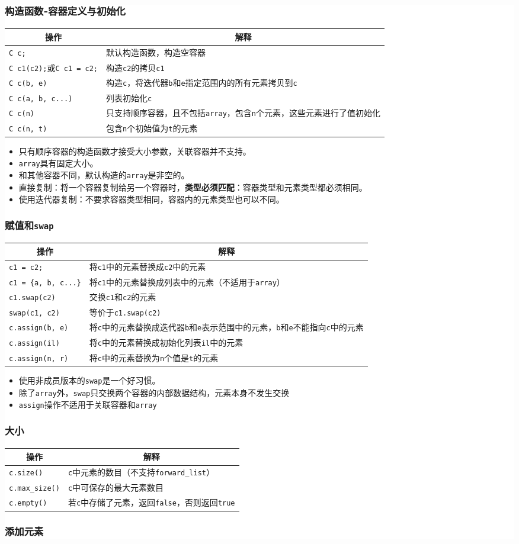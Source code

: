 ### 构造函数-容器定义与初始化

| 操作                      | 解释                                                         |
| ------------------------- | ------------------------------------------------------------ |
| `C c;`                    | 默认构造函数，构造空容器                                     |
| `C c1(c2);`或`C c1 = c2;` | 构造`c2`的拷贝`c1`                                           |
| `C c(b, e)`               | 构造`c`，将迭代器`b`和`e`指定范围内的所有元素拷贝到`c`       |
| `C c(a, b, c...)`         | 列表初始化`c`                                                |
| `C c(n)`                  | 只支持顺序容器，且不包括`array`，包含`n`个元素，这些元素进行了值初始化 |
| `C c(n, t)`               | 包含`n`个初始值为`t`的元素                                   |

- 只有顺序容器的构造函数才接受大小参数，关联容器并不支持。
- `array`具有固定大小。
- 和其他容器不同，默认构造的`array`是非空的。
- 直接复制：将一个容器复制给另一个容器时，**类型必须匹配**：容器类型和元素类型都必须相同。
- 使用迭代器复制：不要求容器类型相同，容器内的元素类型也可以不同。

### 赋值和`swap`

| 操作                | 解释                                                         |
| ------------------- | ------------------------------------------------------------ |
| `c1 = c2;`          | 将`c1`中的元素替换成`c2`中的元素                             |
| `c1 = {a, b, c...}` | 将`c1`中的元素替换成列表中的元素（不适用于`array`）          |
| `c1.swap(c2)`       | 交换`c1`和`c2`的元素                                         |
| `swap(c1, c2)`      | 等价于`c1.swap(c2)`                                          |
| `c.assign(b, e)`    | 将`c`中的元素替换成迭代器`b`和`e`表示范围中的元素，`b`和`e`不能指向`c`中的元素 |
| `c.assign(il)`      | 将`c`中的元素替换成初始化列表`il`中的元素                    |
| `c.assign(n, r)`    | 将`c`中的元素替换为`n`个值是`t`的元素                        |

- 使用非成员版本的`swap`是一个好习惯。
- 除了`array`外，`swap`只交换两个容器的内部数据结构，元素本身不发生交换
- `assign`操作不适用于关联容器和`array`

### 大小

| 操作           | 解释                                           |
| -------------- | ---------------------------------------------- |
| `c.size()`     | `c`中元素的数目（不支持`forward_list`）        |
| `c.max_size()` | `c`中可保存的最大元素数目                      |
| `c.empty()`    | 若`c`中存储了元素，返回`false`，否则返回`true` |

### 添加元素
